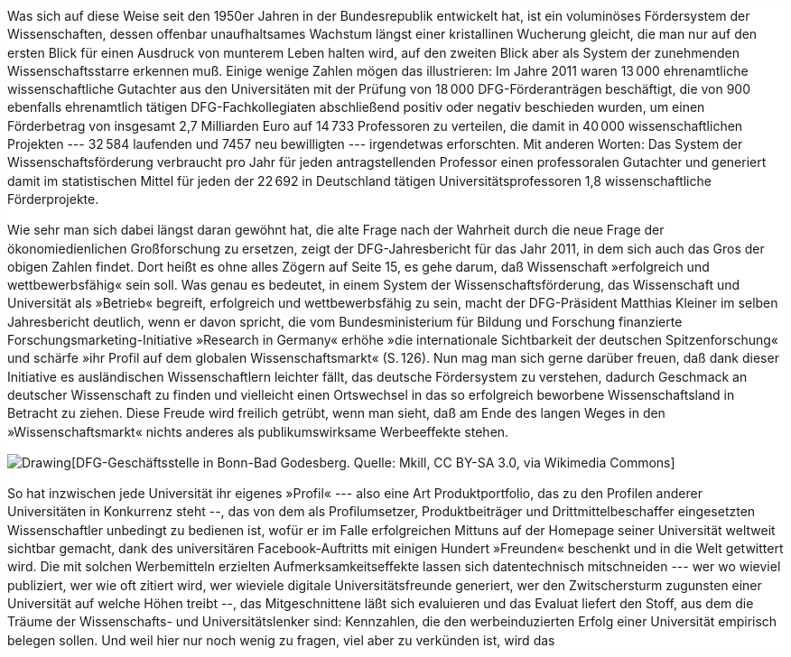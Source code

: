 Was sich auf diese Weise seit den 1950er Jahren in der Bundesrepublik
entwickelt hat, ist ein voluminöses Fördersystem der Wissenschaften,
dessen offenbar unaufhaltsames Wachstum längst einer kristallinen
Wucherung gleicht, die man nur auf den ersten Blick für einen Ausdruck
von munterem Leben halten wird, auf den zweiten Blick aber als System
der zunehmenden Wissenschaftsstarre erkennen muß. Einige wenige Zahlen
mögen das illustrieren: Im Jahre 2011 waren 13 000 ehrenamtliche
wissenschaftliche Gutachter aus den Universitäten mit der Prüfung von
18 000 DFG-Förderanträgen beschäftigt, die von 900 ebenfalls
ehrenamtlich tätigen DFG-Fachkollegiaten abschließend positiv oder
negativ beschieden wurden, um einen Förderbetrag von insgesamt 2,7
Milliarden Euro auf 14 733 Professoren zu verteilen, die damit in 40 000
wissenschaftlichen Projekten --- 32 584 laufenden und 7457 neu
bewilligten --- irgendetwas erforschten. Mit anderen Worten: Das System
der Wissenschaftsförderung verbraucht pro Jahr für jeden
antragstellenden Professor einen professoralen Gutachter und generiert
damit im statistischen Mittel für jeden der 22 692 in Deutschland
tätigen Universitätsprofessoren 1,8 wissenschaftliche Förderprojekte.

Wie sehr man sich dabei längst daran gewöhnt hat, die alte Frage nach
der Wahrheit durch die neue Frage der ökonomiedienlichen Großforschung
zu ersetzen, zeigt der DFG-Jahresbericht für das Jahr 2011, in dem sich
auch das Gros der obigen Zahlen findet. Dort heißt es ohne alles Zögern
auf Seite 15, es gehe darum, daß Wissenschaft »erfolgreich und
wettbewerbsfähig« sein soll. Was genau es bedeutet, in einem System der
Wissenschaftsförderung, das Wissenschaft und Universität als »Betrieb«
begreift, erfolgreich und wettbewerbsfähig zu sein, macht der
DFG-Präsident Matthias Kleiner im selben Jahresbericht deutlich, wenn er
davon spricht, die vom Bundesministerium für Bildung und Forschung
finanzierte Forschungsmarketing-Initiative »Research in Germany« erhöhe
»die internationale Sichtbarkeit der deutschen Spitzenforschung« und
schärfe »ihr Profil auf dem globalen Wissenschaftsmarkt« (S. 126). Nun
mag man sich gerne darüber freuen, daß dank dieser Initiative es
ausländischen Wissenschaftlern leichter fällt, das deutsche Fördersystem
zu verstehen, dadurch Geschmack an deutscher Wissenschaft zu finden und
vielleicht einen Ortswechsel in das so erfolgreich beworbene
Wissenschaftsland in Betracht zu ziehen. Diese Freude wird freilich
getrübt, wenn man sieht, daß am Ende des langen Weges in den
»Wissenschaftsmarkt« nichts anderes als publikumswirksame Werbeeffekte
stehen.

<img
src="https://upload.wikimedia.org/wikipedia/commons/4/4b/Gesch%C3%A4ftsstelle_der_Deutschen_Forschungsgemeinschaft_in_Bonn-Bad_Godesberg.jpg"
alt="Drawing" style="width: 700px;"/>[DFG-Geschäftsstelle in
Bonn-Bad Godesberg. Quelle: Mkill, CC BY-SA 3.0, via Wikimedia
Commons]

So hat inzwischen jede Universität ihr eigenes »Profil« --- also eine Art
Produktportfolio, das zu den Profilen anderer Universitäten in
Konkurrenz steht --, das von dem als Profilumsetzer, Produktbeiträger
und Drittmittelbeschaffer eingesetzten Wissenschaftler unbedingt zu
bedienen ist, wofür er im Falle erfolgreichen Mittuns auf der Homepage
seiner Universität weltweit sichtbar gemacht, dank des universitären
Facebook-Auftritts mit einigen Hundert »Freunden« beschenkt und in die
Welt getwittert wird. Die mit solchen Werbemitteln erzielten
Aufmerksamkeitseffekte lassen sich datentechnisch mitschneiden --- wer wo
wieviel publiziert, wer wie oft zitiert wird, wer wieviele digitale
Universitätsfreunde generiert, wer den Zwitschersturm zugunsten einer
Universität auf welche Höhen treibt --, das Mitgeschnittene läßt sich
evaluieren und das Evaluat liefert den Stoff, aus dem die Träume der
Wissenschafts- und Universitätslenker sind: Kennzahlen, die den
werbeinduzierten Erfolg einer Universität empirisch belegen sollen. Und
weil hier nur noch wenig zu fragen, viel aber zu verkünden ist, wird das